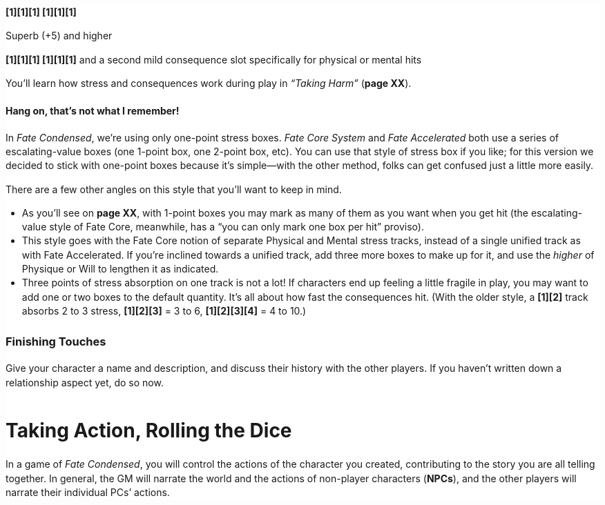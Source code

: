 **[1][1][1] [1][1][1]**

</td>

</tr>

<tr>

<td>

Superb (+5) and higher

</td>

<td>

**[1][1][1] [1][1][1]** and a second mild consequence slot specifically for physical or mental hits

</td>

</tr>

</tbody>

</table>

You’ll learn how stress and consequences work during play in _“Taking Harm”_ (**page XX**).

#### Hang on, that’s not what I remember!

In _Fate Condensed_, we’re using only one-point stress boxes. _Fate Core System_ and _Fate Accelerated_ both use a series of escalating-value boxes (one 1-point box, one 2-point box, etc). You can use that style of stress box if you like; for this version we decided to stick with one-point boxes because it’s simple—with the other method, folks can get confused just a little more easily.

There are a few other angles on this style that you’ll want to keep in mind.

- As you’ll see on **page XX**, with 1-point boxes you may mark as many of them as you want when you get hit (the escalating-value style of Fate Core, meanwhile, has a “you can only mark one box per hit” proviso).
- This style goes with the Fate Core notion of separate Physical and Mental stress tracks, instead of a single unified track as with Fate Accelerated. If you’re inclined towards a unified track, add three more boxes to make up for it, and use the _higher_ of Physique or Will to lengthen it as indicated.
- Three points of stress absorption on one track is not a lot! If characters end up feeling a little fragile in play, you may want to add one or two boxes to the default quantity. It’s all about how fast the consequences hit. (With the older style, a **[1][2]** track absorbs 2 to 3 stress, **[1][2][3]** = 3 to 6, **[1][2][3][4]** = 4 to 10.)

### Finishing Touches

Give your character a name and description, and discuss their history with the other players. If you haven’t written down a relationship aspect yet, do so now.

# Taking Action, Rolling the Dice

In a game of _Fate Condensed_, you will control the actions of the character you created, contributing to the story you are all telling together. In general, the GM will narrate the world and the actions of non-player characters (**NPCs**), and the other players will narrate their individual PCs’ actions.
